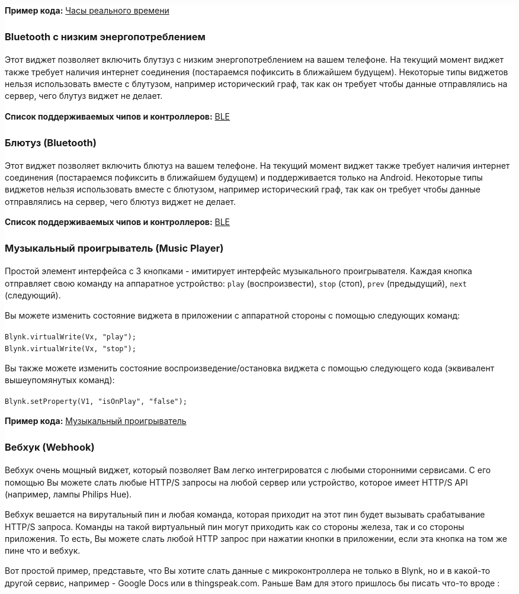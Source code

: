 **Пример кода:** [Часы реального времени](https://github.com/blynkkk/blynk-library/blob/master/examples/Widgets/RTC/RTC.ino)

### Bluetooth с низким энергопотреблением

Этот виджет позволяет включить блутзуз с низким энергопотреблением на вашем телефоне. На текущий момент виджет также требует наличия интернет соединения \(постараемся пофиксить в ближайшем будущем\). Некоторые типы виджетов нельзя использовать вместе с блутузом, например исторический граф, так как он требует чтобы данные отправлялись на сервер, чего блутуз виджет не делает.

**Список поддерживаемых чипов и контроллеров:** [BLE](https://github.com/blynkkk/blynk-library/tree/master/examples/Boards_Bluetooth)

### Блютуз \(Bluetooth\)

Этот виджет позволяет включить блютуз на вашем телефоне. На текущий момент виджет также требует наличия интернет соединения \(постараемся пофиксить в ближайшем будущем\) и поддерживается только на Android. Некоторые типы виджетов нельзя использовать вместе с блютузом, например исторический граф, так как он требует чтобы данные отправлялись на сервер, чего блютуз виджет не делает.

**Список поддерживаемых чипов и контроллеров:** [BLE](https://github.com/blynkkk/blynk-library/tree/master/examples/Boards_Bluetooth)

### Музыкальный проигрыватель \(Music Player\)

Простой элемент интерфейса с 3 кнопками - имитирует интерфейс музыкального проигрывателя. Каждая кнопка отправляет свою команду на аппаратное устройство: `play` \(воспроизвести\), `stop` \(стоп\), `prev` \(предыдущий\), `next` \(следующий\).

Вы можете изменить состояние виджета в приложении с аппаратной стороны с помощью следующих команд:

```text
Blynk.virtualWrite(Vx, "play");
Blynk.virtualWrite(Vx, "stop");
```

Вы также можете изменить состояние воспроизведение/остановка виджета с помощью следующего кода \(эквивалент вышеупомянутых команд\):

`Blynk.setProperty(V1, "isOnPlay", "false");`

**Пример кода:** [Музыкальный проигрыватель](https://github.com/blynkkk/blynk-library/blob/master/examples/Widgets/Player/Player.ino)

### Вебхук \(Webhook\)

Вебхук очень мощный виджет, который позволяет Вам легко интегрироватся с любыми сторонними сервисами. С его помощью Вы можете слать любые HTTP/S запросы на любой сервер или устройство, которое имеет HTTP/S API \(например, лампы Philips Hue\).

Вебхук вешается на вирутальный пин и любая команда, которая приходит на этот пин будет вызывать срабатывание HTTP/S запроса. Команды на такой виртуальный пин могут приходить как со стороны железа, так и со стороны приложения. То есть, Вы можете слать любой HTTP запрос при нажатии кнопки в приложении, если эта кнопка на том же пине что и вебхук.

Вот простой пример, представьте, что Вы хотите слать данные с микроконтроллера не только в Blynk, но и в какой-то другой сервис, например - Google Docs или в thingspeak.com. Раньше Вам для этого пришлось бы писать что-то вроде :
